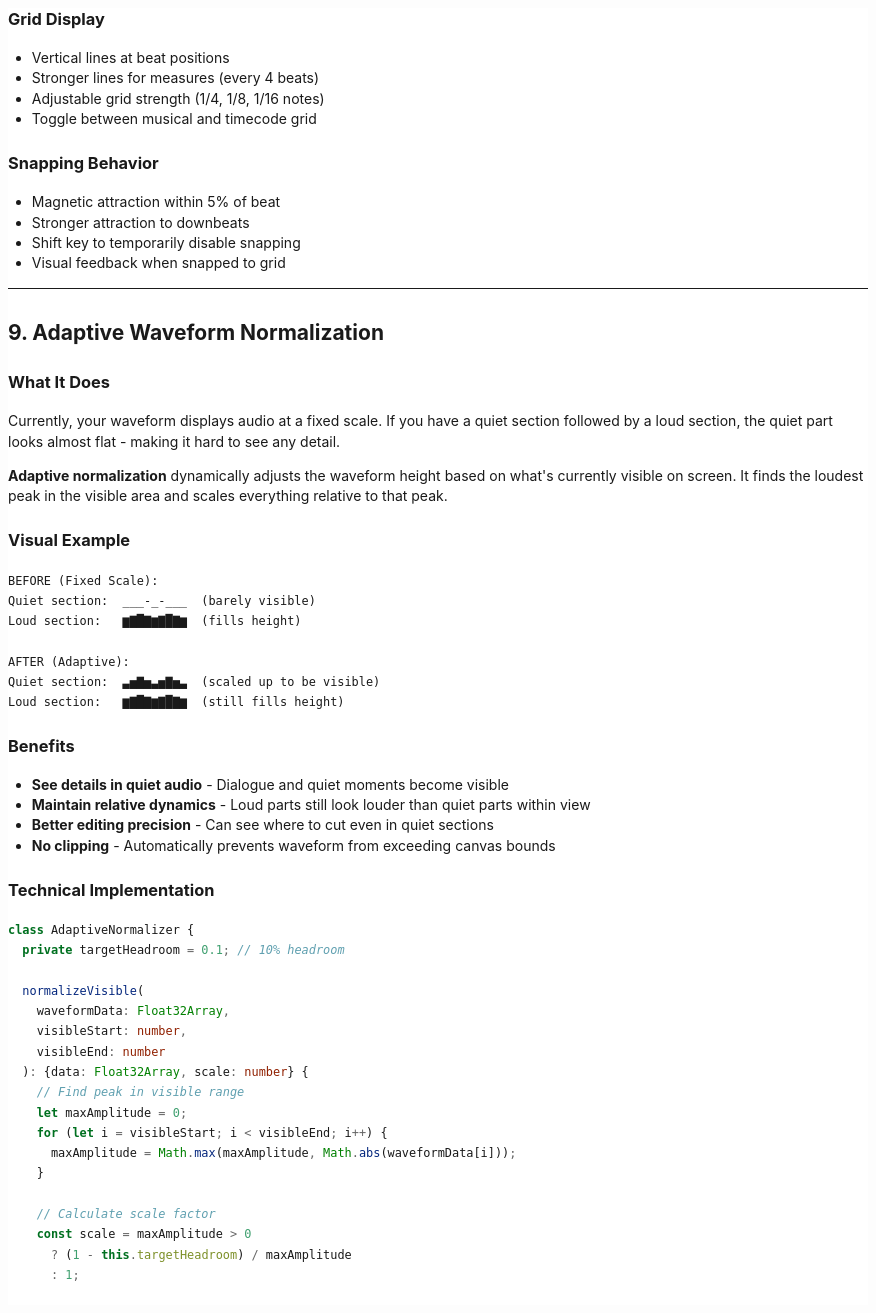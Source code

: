 ### Grid Display
- Vertical lines at beat positions
- Stronger lines for measures (every 4 beats)
- Adjustable grid strength (1/4, 1/8, 1/16 notes)
- Toggle between musical and timecode grid

### Snapping Behavior
- Magnetic attraction within 5% of beat
- Stronger attraction to downbeats
- Shift key to temporarily disable snapping
- Visual feedback when snapped to grid

---

## 9. Adaptive Waveform Normalization

### What It Does
Currently, your waveform displays audio at a fixed scale. If you have a quiet section followed by a loud section, the quiet part looks almost flat - making it hard to see any detail.

**Adaptive normalization** dynamically adjusts the waveform height based on what's currently visible on screen. It finds the loudest peak in the visible area and scales everything relative to that peak.

### Visual Example
```
BEFORE (Fixed Scale):
Quiet section:  ___-_-___  (barely visible)
Loud section:   ▆▇█▇▆▇█▇▆  (fills height)

AFTER (Adaptive):
Quiet section:  ▃▅▇▅▃▅▇▅▃  (scaled up to be visible)
Loud section:   ▆▇█▇▆▇█▇▆  (still fills height)
```

### Benefits
- **See details in quiet audio** - Dialogue and quiet moments become visible
- **Maintain relative dynamics** - Loud parts still look louder than quiet parts within view
- **Better editing precision** - Can see where to cut even in quiet sections
- **No clipping** - Automatically prevents waveform from exceeding canvas bounds

### Technical Implementation
```typescript
class AdaptiveNormalizer {
  private targetHeadroom = 0.1; // 10% headroom
  
  normalizeVisible(
    waveformData: Float32Array,
    visibleStart: number,
    visibleEnd: number
  ): {data: Float32Array, scale: number} {
    // Find peak in visible range
    let maxAmplitude = 0;
    for (let i = visibleStart; i < visibleEnd; i++) {
      maxAmplitude = Math.max(maxAmplitude, Math.abs(waveformData[i]));
    }
    
    // Calculate scale factor
    const scale = maxAmplitude > 0 
      ? (1 - this.targetHeadroom) / maxAmplitude 
      : 1;
    
```